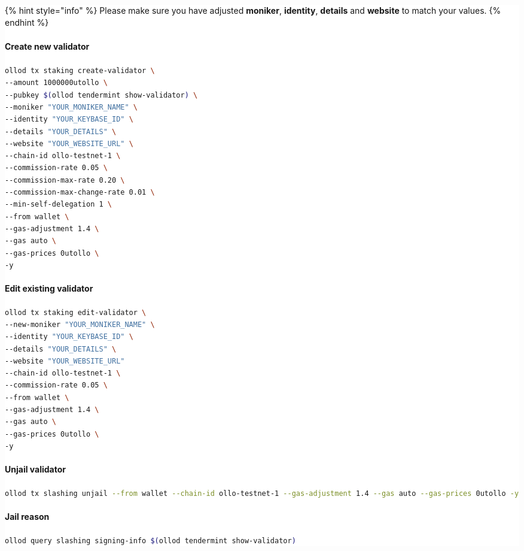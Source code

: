 {% hint style="info" %}
Please make sure you have adjusted **moniker**, **identity**, **details** and **website** to match your values.
{% endhint %}

#### Create new validator

```bash
ollod tx staking create-validator \
--amount 1000000utollo \
--pubkey $(ollod tendermint show-validator) \
--moniker "YOUR_MONIKER_NAME" \
--identity "YOUR_KEYBASE_ID" \
--details "YOUR_DETAILS" \
--website "YOUR_WEBSITE_URL" \
--chain-id ollo-testnet-1 \
--commission-rate 0.05 \
--commission-max-rate 0.20 \
--commission-max-change-rate 0.01 \
--min-self-delegation 1 \
--from wallet \
--gas-adjustment 1.4 \
--gas auto \
--gas-prices 0utollo \
-y
```

#### Edit existing validator

```bash
ollod tx staking edit-validator \
--new-moniker "YOUR_MONIKER_NAME" \
--identity "YOUR_KEYBASE_ID" \
--details "YOUR_DETAILS" \
--website "YOUR_WEBSITE_URL"
--chain-id ollo-testnet-1 \
--commission-rate 0.05 \
--from wallet \
--gas-adjustment 1.4 \
--gas auto \
--gas-prices 0utollo \
-y
```

#### Unjail validator

```bash
ollod tx slashing unjail --from wallet --chain-id ollo-testnet-1 --gas-adjustment 1.4 --gas auto --gas-prices 0utollo -y
```

#### Jail reason

```bash
ollod query slashing signing-info $(ollod tendermint show-validator)
```
